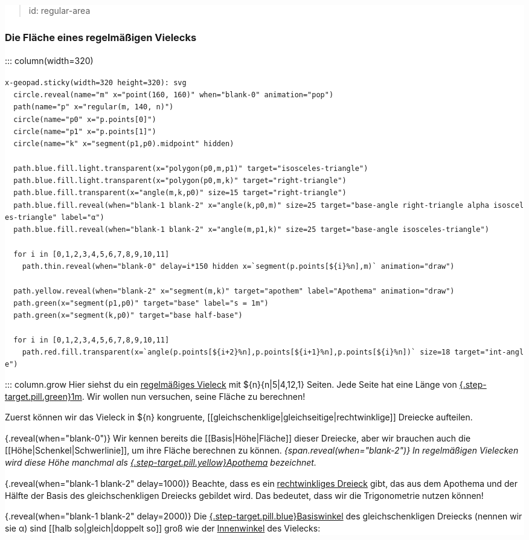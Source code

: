 > id: regular-area

### Die Fläche eines regelmäßigen Vielecks

::: column(width=320)

    x-geopad.sticky(width=320 height=320): svg
      circle.reveal(name="m" x="point(160, 160)" when="blank-0" animation="pop")
      path(name="p" x="regular(m, 140, n)")
      circle(name="p0" x="p.points[0]")
      circle(name="p1" x="p.points[1]")
      circle(name="k" x="segment(p1,p0).midpoint" hidden)

      path.blue.fill.light.transparent(x="polygon(p0,m,p1)" target="isosceles-triangle")
      path.blue.fill.light.transparent(x="polygon(p0,m,k)" target="right-triangle")
      path.blue.fill.transparent(x="angle(m,k,p0)" size=15 target="right-triangle")
      path.blue.fill.reveal(when="blank-1 blank-2" x="angle(k,p0,m)" size=25 target="base-angle right-triangle alpha isosceles-triangle" label="α")
      path.blue.fill.reveal(when="blank-1 blank-2" x="angle(m,p1,k)" size=25 target="base-angle isosceles-triangle")

      for i in [0,1,2,3,4,5,6,7,8,9,10,11]
        path.thin.reveal(when="blank-0" delay=i*150 hidden x=`segment(p.points[${i}%n],m)` animation="draw")

      path.yellow.reveal(when="blank-2" x="segment(m,k)" target="apothem" label="Apothema" animation="draw")
      path.green(x="segment(p1,p0)" target="base" label="s = 1m")
      path.green(x="segment(k,p0)" target="base half-base")

      for i in [0,1,2,3,4,5,6,7,8,9,10,11]
        path.red.fill.transparent(x=`angle(p.points[${i+2}%n],p.points[${i+1}%n],p.points[${i}%n])` size=18 target="int-angle")

::: column.grow
Hier siehst du ein [regelmäßiges Vieleck](gloss:regular-polygon) mit ${n}{n|5|4,12,1}
Seiten. Jede Seite hat eine Länge von [{.step-target.pill.green}1m](target:base). Wir
wollen nun versuchen, seine Fläche zu berechnen!

Zuerst können wir das Vieleck in ${n} kongruente,
[[gleichschenklige|gleichseitige|rechtwinklige]] Dreiecke aufteilen.

{.reveal(when="blank-0")} Wir kennen bereits die [[Basis|Höhe|Fläche]] dieser
Dreiecke, aber wir brauchen auch die [[Höhe|Schenkel|Schwerlinie]], um ihre Fläche berechnen
zu können. _{span.reveal(when="blank-2")} In regelmäßigen Vielecken wird diese Höhe
manchmal als [{.step-target.pill.yellow}Apothema](target:apothem) bezeichnet._

{.reveal(when="blank-1 blank-2" delay=1000)} Beachte, dass es ein [rechtwinkliges
Dreieck](target:right-triangle) gibt, das aus dem Apothema und der Hälfte der Basis des
gleichschenkligen Dreiecks gebildet wird. Das bedeutet, dass wir die Trigonometrie nutzen können!

{.reveal(when="blank-1 blank-2" delay=2000)} Die [{.step-target.pill.blue}Basiswinkel](target:base-angle)
des gleichschenkligen Dreiecks (nennen wir sie α) sind [[halb so|gleich|doppelt so]]
groß wie der [Innenwinkel](target:int-angle) des Vielecks:
